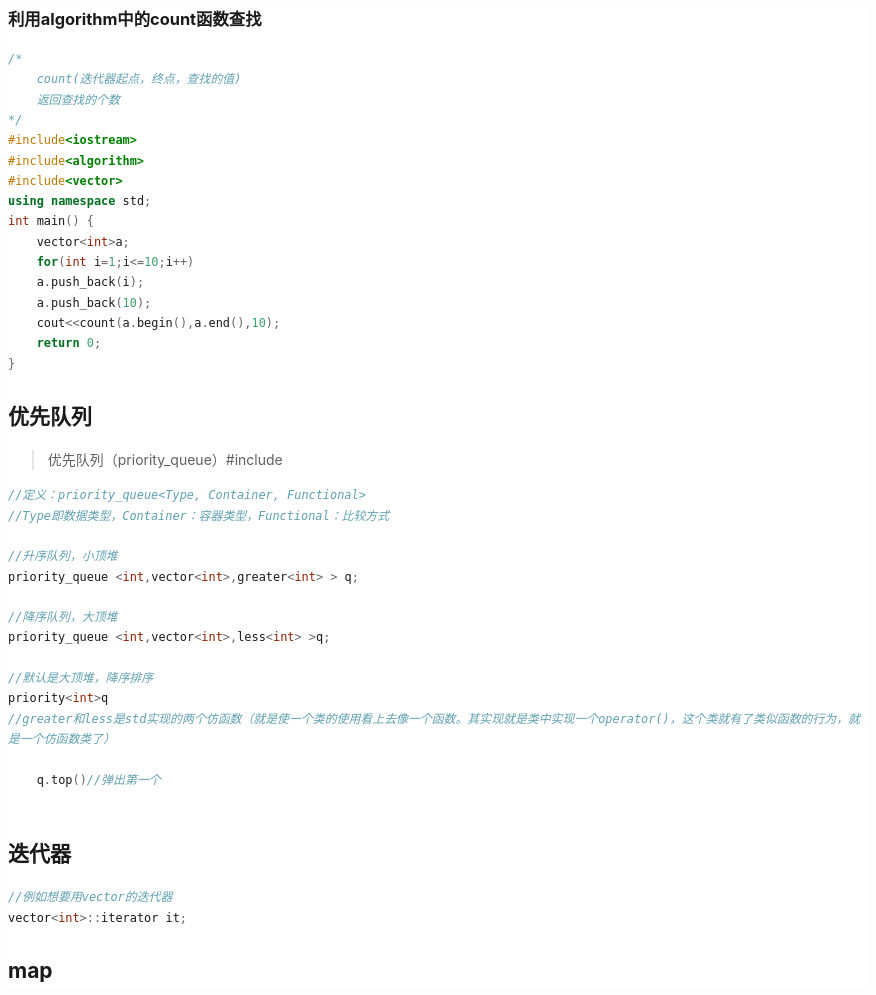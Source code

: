 ### 利用algorithm中的count函数查找

```c++
/*
	count(迭代器起点，终点，查找的值)
	返回查找的个数
*/
#include<iostream>
#include<algorithm>
#include<vector>
using namespace std;
int main() {
	vector<int>a;
	for(int i=1;i<=10;i++)
	a.push_back(i);
	a.push_back(10);
	cout<<count(a.begin(),a.end(),10);
	return 0;
}
```



## 优先队列

> 优先队列（priority_queue）#include<queue>

```c++
//定义：priority_queue<Type, Container, Functional>
//Type即数据类型，Container：容器类型，Functional：比较方式

//升序队列，小顶堆
priority_queue <int,vector<int>,greater<int> > q;

//降序队列，大顶堆
priority_queue <int,vector<int>,less<int> >q;

//默认是大顶堆，降序排序
priority<int>q
//greater和less是std实现的两个仿函数（就是使一个类的使用看上去像一个函数。其实现就是类中实现一个operator()，这个类就有了类似函数的行为，就是一个仿函数类了）
  
    q.top()//弹出第一个
    
```

## 迭代器

```c++
//例如想要用vector的迭代器
vector<int>::iterator it;
```

## map
